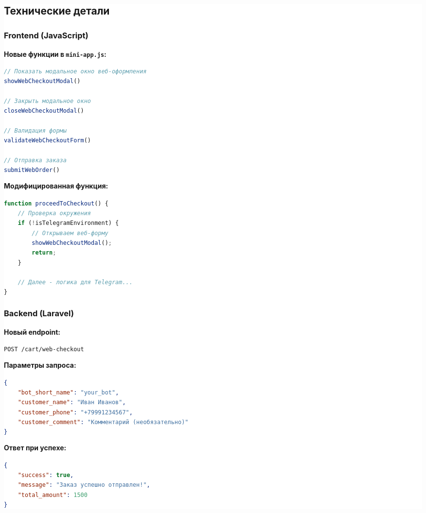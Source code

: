 ## Технические детали

### Frontend (JavaScript)

**Новые функции в `mini-app.js`:**

```javascript
// Показать модальное окно веб-оформления
showWebCheckoutModal()

// Закрыть модальное окно
closeWebCheckoutModal()

// Валидация формы
validateWebCheckoutForm()

// Отправка заказа
submitWebOrder()
```

**Модифицированная функция:**

```javascript
function proceedToCheckout() {
    // Проверка окружения
    if (!isTelegramEnvironment) {
        // Открываем веб-форму
        showWebCheckoutModal();
        return;
    }
    
    // Далее - логика для Telegram...
}
```

### Backend (Laravel)

**Новый endpoint:**

```
POST /cart/web-checkout
```

**Параметры запроса:**
```json
{
    "bot_short_name": "your_bot",
    "customer_name": "Иван Иванов",
    "customer_phone": "+79991234567",
    "customer_comment": "Комментарий (необязательно)"
}
```

**Ответ при успехе:**
```json
{
    "success": true,
    "message": "Заказ успешно отправлен!",
    "total_amount": 1500
}
```
